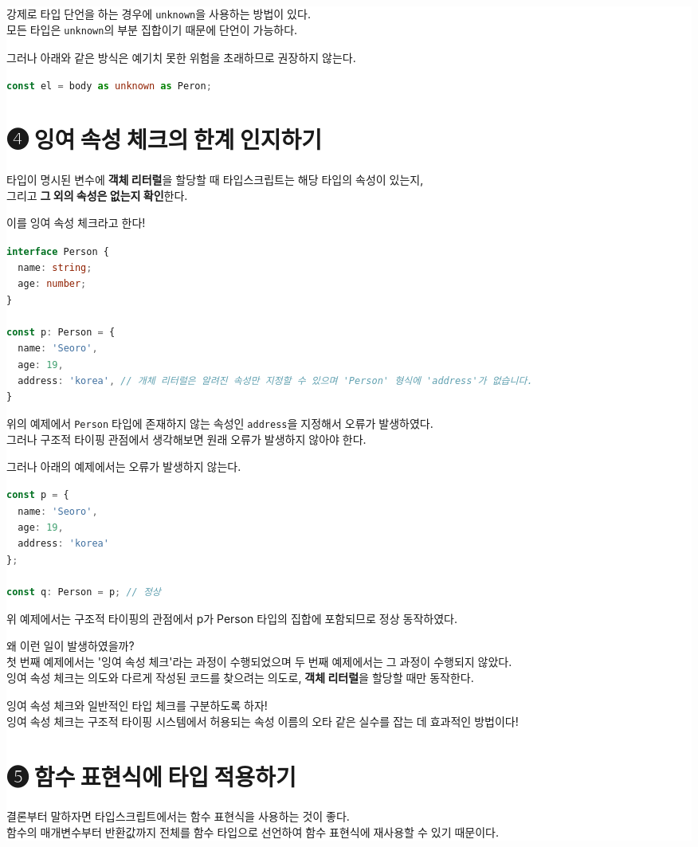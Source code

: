 강제로 타입 단언을 하는 경우에 `unknown`을 사용하는 방법이 있다.  
모든 타입은 `unknown`의 부분 집합이기 때문에 단언이 가능하다.  
  
그러나 아래와 같은 방식은 예기치 못한 위험을 초래하므로 권장하지 않는다.  
```ts
const el = body as unknown as Peron;
```

# ➍ 잉여 속성 체크의 한계 인지하기

타입이 명시된 변수에 **객체 리터럴**을 할당할 때 타입스크립트는 해당 타입의 속성이 있는지,  
그리고 **그 외의 속성은 없는지 확인**한다.  
  
이를 잉여 속성 체크라고 한다!  

```ts
interface Person {
  name: string;
  age: number;
}

const p: Person = {
  name: 'Seoro',
  age: 19,
  address: 'korea', // 개체 리터럴은 알려진 속성만 지정할 수 있으며 'Person' 형식에 'address'가 없습니다.
}
```

위의 예제에서 `Person` 타입에 존재하지 않는 속성인 `address`을 지정해서 오류가 발생하였다.  
그러나 구조적 타이핑 관점에서 생각해보면 원래 오류가 발생하지 않아야 한다.  
  
그러나 아래의 예제에서는 오류가 발생하지 않는다.  

```ts
const p = {
  name: 'Seoro',
  age: 19,
  address: 'korea'
};

const q: Person = p; // 정상
```

위 예제에서는 구조적 타이핑의 관점에서 p가 Person 타입의 집합에 포함되므로 정상 동작하였다.  
  
왜 이런 일이 발생하였을까?  
첫 번째 예제에서는 '잉여 속성 체크'라는 과정이 수행되었으며 두 번째 예제에서는 그 과정이 수행되지 않았다.  
잉여 속성 체크는 의도와 다르게 작성된 코드를 찾으려는 의도로, **객체 리터럴**을 할당할 때만 동작한다.  
  
잉여 속성 체크와 일반적인 타입 체크를 구분하도록 하자!  
잉여 속성 체크는 구조적 타이핑 시스템에서 허용되는 속성 이름의 오타 같은 실수를 잡는 데 효과적인 방법이다!  
  
# ➎ 함수 표현식에 타입 적용하기
결론부터 말하자면 타입스크립트에서는 함수 표현식을 사용하는 것이 좋다.  
함수의 매개변수부터 반환값까지 전체를 함수 타입으로 선언하여 함수 표현식에 재사용할 수 있기 때문이다.  
  